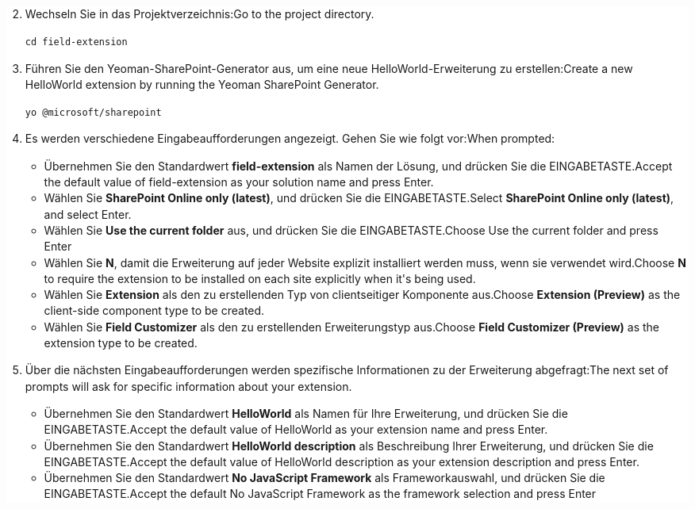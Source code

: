 2. <span data-ttu-id="a47c9-108">Wechseln Sie in das Projektverzeichnis:</span><span class="sxs-lookup"><span data-stu-id="a47c9-108">Go to the project directory.</span></span>
    
    ```
    cd field-extension
    ```
    
3. <span data-ttu-id="a47c9-109">Führen Sie den Yeoman-SharePoint-Generator aus, um eine neue HelloWorld-Erweiterung zu erstellen:</span><span class="sxs-lookup"><span data-stu-id="a47c9-109">Create a new HelloWorld extension by running the Yeoman SharePoint Generator.</span></span>
    
    ```
    yo @microsoft/sharepoint
    ```
    
4. <span data-ttu-id="a47c9-110">Es werden verschiedene Eingabeaufforderungen angezeigt. Gehen Sie wie folgt vor:</span><span class="sxs-lookup"><span data-stu-id="a47c9-110">When prompted:</span></span>
    
    * <span data-ttu-id="a47c9-111">Übernehmen Sie den Standardwert **field-extension** als Namen der Lösung, und drücken Sie die EINGABETASTE.</span><span class="sxs-lookup"><span data-stu-id="a47c9-111">Accept the default value of field-extension as your solution name and press Enter.</span></span>
    * <span data-ttu-id="a47c9-112">Wählen Sie **SharePoint Online only (latest)**, und drücken Sie die EINGABETASTE.</span><span class="sxs-lookup"><span data-stu-id="a47c9-112">Select **SharePoint Online only (latest)**, and select Enter.</span></span>
    * <span data-ttu-id="a47c9-113">Wählen Sie **Use the current folder** aus, und drücken Sie die EINGABETASTE.</span><span class="sxs-lookup"><span data-stu-id="a47c9-113">Choose Use the current folder and press Enter</span></span>
    * <span data-ttu-id="a47c9-114">Wählen Sie **N**, damit die Erweiterung auf jeder Website explizit installiert werden muss, wenn sie verwendet wird.</span><span class="sxs-lookup"><span data-stu-id="a47c9-114">Choose **N** to require the extension to be installed on each site explicitly when it's being used.</span></span>
    * <span data-ttu-id="a47c9-115">Wählen Sie **Extension** als den zu erstellenden Typ von clientseitiger Komponente aus.</span><span class="sxs-lookup"><span data-stu-id="a47c9-115">Choose **Extension (Preview)** as the client-side component type to be created.</span></span> 
    * <span data-ttu-id="a47c9-116">Wählen Sie **Field Customizer** als den zu erstellenden Erweiterungstyp aus.</span><span class="sxs-lookup"><span data-stu-id="a47c9-116">Choose **Field Customizer (Preview)** as the extension type to be created.</span></span>
    
5. <span data-ttu-id="a47c9-117">Über die nächsten Eingabeaufforderungen werden spezifische Informationen zu der Erweiterung abgefragt:</span><span class="sxs-lookup"><span data-stu-id="a47c9-117">The next set of prompts will ask for specific information about your extension.</span></span>
     
    * <span data-ttu-id="a47c9-118">Übernehmen Sie den Standardwert **HelloWorld** als Namen für Ihre Erweiterung, und drücken Sie die EINGABETASTE.</span><span class="sxs-lookup"><span data-stu-id="a47c9-118">Accept the default value of HelloWorld as your extension name and press Enter.</span></span>
    * <span data-ttu-id="a47c9-119">Übernehmen Sie den Standardwert **HelloWorld description** als Beschreibung Ihrer Erweiterung, und drücken Sie die EINGABETASTE.</span><span class="sxs-lookup"><span data-stu-id="a47c9-119">Accept the default value of HelloWorld description as your extension description and press Enter.</span></span>
    * <span data-ttu-id="a47c9-120">Übernehmen Sie den Standardwert **No JavaScript Framework** als Frameworkauswahl, und drücken Sie die EINGABETASTE.</span><span class="sxs-lookup"><span data-stu-id="a47c9-120">Accept the default No JavaScript Framework as the framework selection and press Enter</span></span> 
    